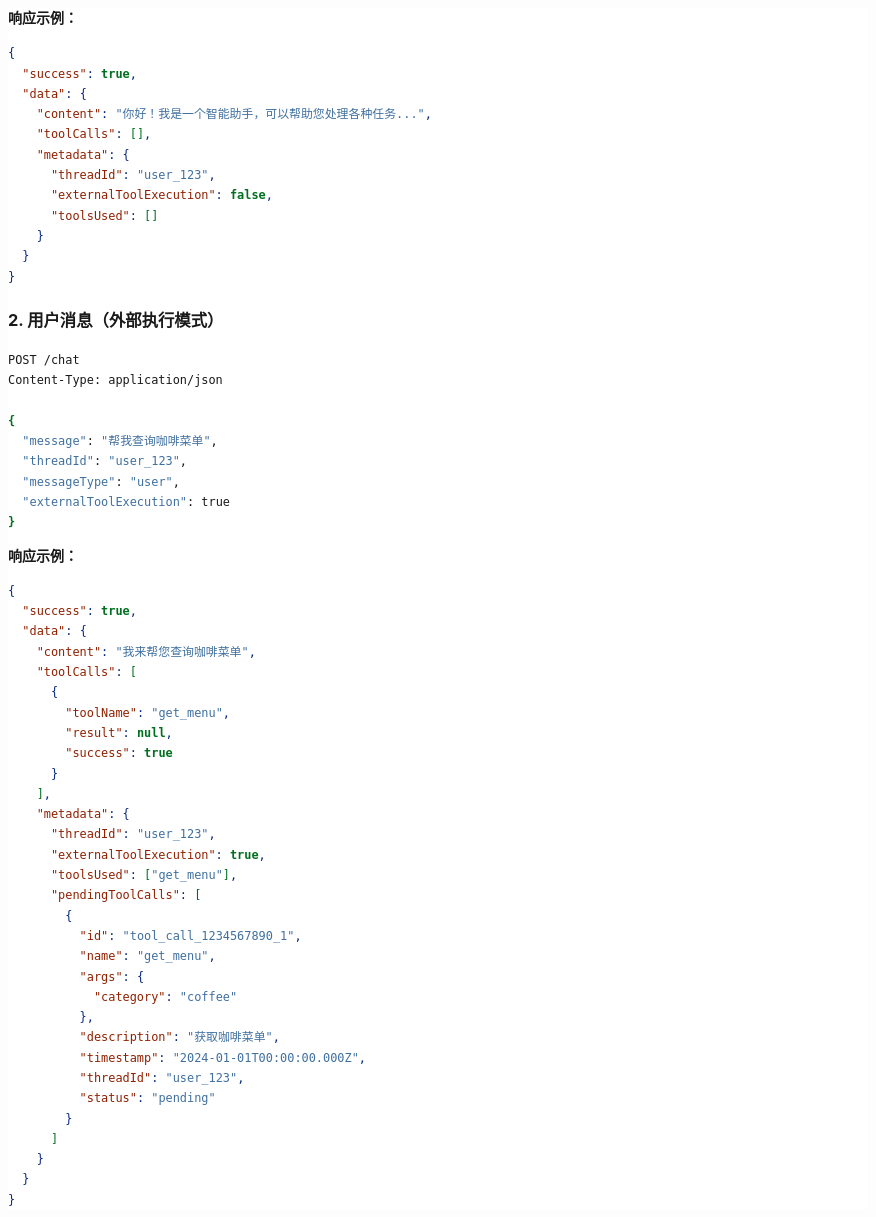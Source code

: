 **响应示例：**
```json
{
  "success": true,
  "data": {
    "content": "你好！我是一个智能助手，可以帮助您处理各种任务...",
    "toolCalls": [],
    "metadata": {
      "threadId": "user_123",
      "externalToolExecution": false,
      "toolsUsed": []
    }
  }
}
```

### 2. 用户消息（外部执行模式）

```bash
POST /chat
Content-Type: application/json

{
  "message": "帮我查询咖啡菜单",
  "threadId": "user_123",
  "messageType": "user",
  "externalToolExecution": true
}
```

**响应示例：**
```json
{
  "success": true,
  "data": {
    "content": "我来帮您查询咖啡菜单",
    "toolCalls": [
      {
        "toolName": "get_menu",
        "result": null,
        "success": true
      }
    ],
    "metadata": {
      "threadId": "user_123",
      "externalToolExecution": true,
      "toolsUsed": ["get_menu"],
      "pendingToolCalls": [
        {
          "id": "tool_call_1234567890_1",
          "name": "get_menu",
          "args": {
            "category": "coffee"
          },
          "description": "获取咖啡菜单",
          "timestamp": "2024-01-01T00:00:00.000Z",
          "threadId": "user_123",
          "status": "pending"
        }
      ]
    }
  }
}
```
